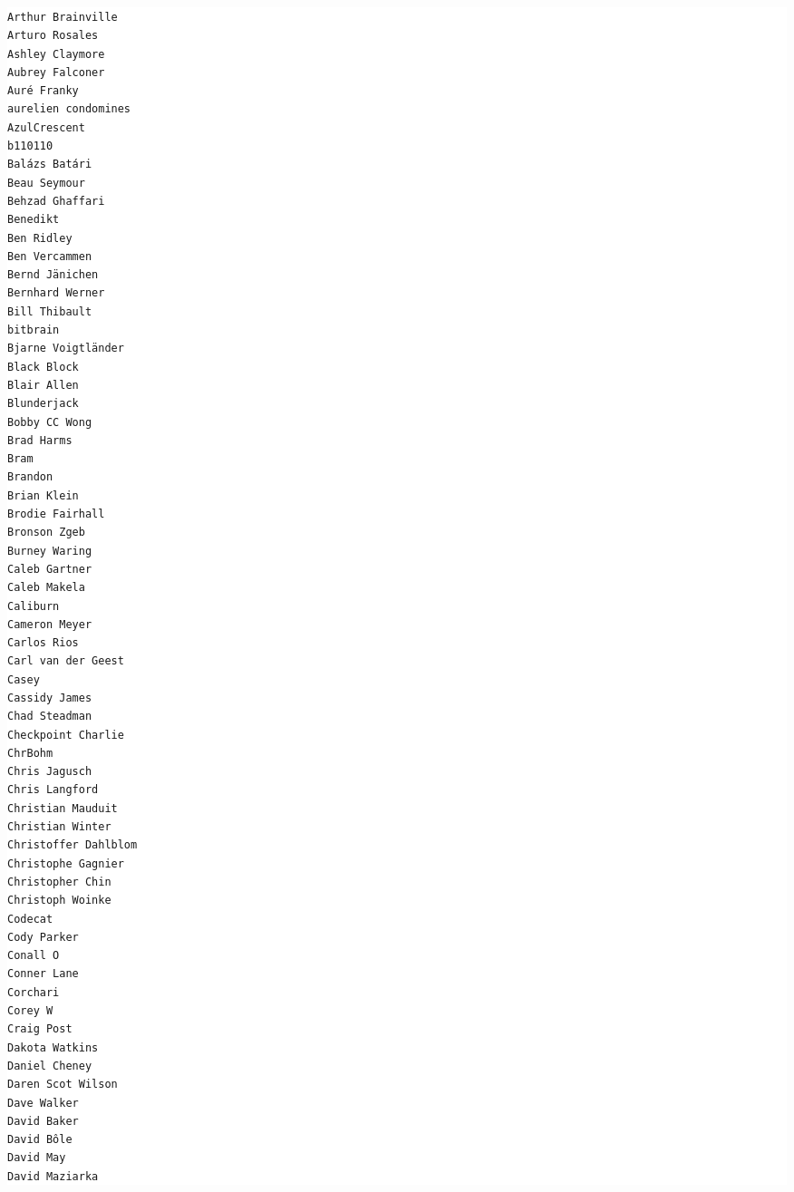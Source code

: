     Arthur Brainville
    Arturo Rosales
    Ashley Claymore
    Aubrey Falconer
    Auré Franky
    aurelien condomines
    AzulCrescent
    b110110
    Balázs Batári
    Beau Seymour
    Behzad Ghaffari
    Benedikt
    Ben Ridley
    Ben Vercammen
    Bernd Jänichen
    Bernhard Werner
    Bill Thibault
    bitbrain
    Bjarne Voigtländer
    Black Block
    Blair Allen
    Blunderjack
    Bobby CC Wong
    Brad Harms
    Bram
    Brandon
    Brian Klein
    Brodie Fairhall
    Bronson Zgeb
    Burney Waring
    Caleb Gartner
    Caleb Makela
    Caliburn
    Cameron Meyer
    Carlos Rios
    Carl van der Geest
    Casey
    Cassidy James
    Chad Steadman
    Checkpoint Charlie
    ChrBohm
    Chris Jagusch
    Chris Langford
    Christian Mauduit
    Christian Winter
    Christoffer Dahlblom
    Christophe Gagnier
    Christopher Chin
    Christoph Woinke
    Codecat
    Cody Parker
    Conall O
    Conner Lane
    Corchari
    Corey W
    Craig Post
    Dakota Watkins
    Daniel Cheney
    Daren Scot Wilson
    Dave Walker
    David Baker
    David Bôle
    David May
    David Maziarka